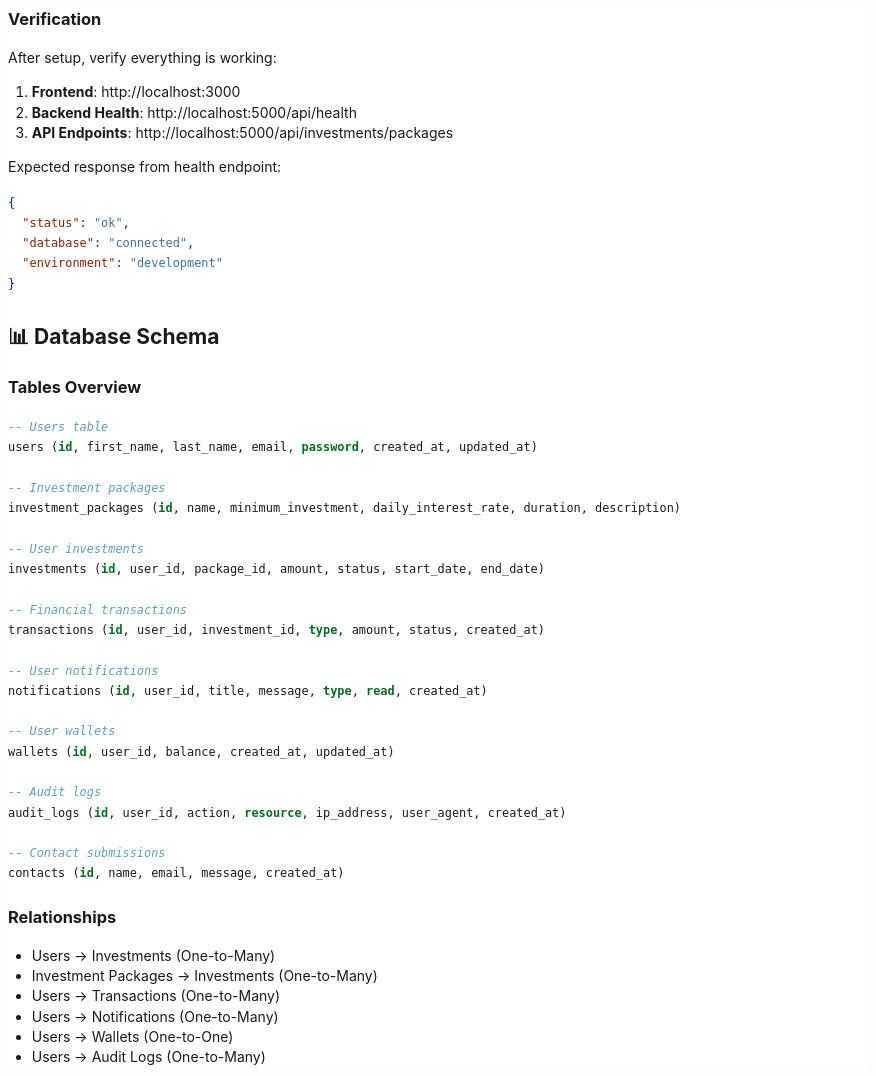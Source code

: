 ### **Verification**

After setup, verify everything is working:

1. **Frontend**: http://localhost:3000
2. **Backend Health**: http://localhost:5000/api/health
3. **API Endpoints**: http://localhost:5000/api/investments/packages

Expected response from health endpoint:
```json
{
  "status": "ok",
  "database": "connected",
  "environment": "development"
}
```

## 📊 Database Schema

### **Tables Overview**
```sql
-- Users table
users (id, first_name, last_name, email, password, created_at, updated_at)

-- Investment packages
investment_packages (id, name, minimum_investment, daily_interest_rate, duration, description)

-- User investments
investments (id, user_id, package_id, amount, status, start_date, end_date)

-- Financial transactions
transactions (id, user_id, investment_id, type, amount, status, created_at)

-- User notifications
notifications (id, user_id, title, message, type, read, created_at)

-- User wallets
wallets (id, user_id, balance, created_at, updated_at)

-- Audit logs
audit_logs (id, user_id, action, resource, ip_address, user_agent, created_at)

-- Contact submissions
contacts (id, name, email, message, created_at)
```

### **Relationships**
- Users → Investments (One-to-Many)
- Investment Packages → Investments (One-to-Many)
- Users → Transactions (One-to-Many)
- Users → Notifications (One-to-Many)
- Users → Wallets (One-to-One)
- Users → Audit Logs (One-to-Many)
